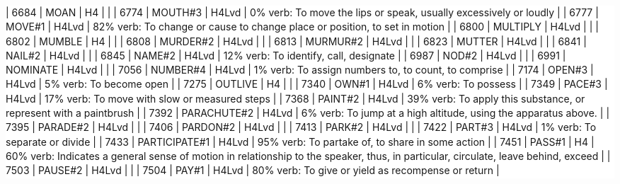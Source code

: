 |  6684 | MOAN          | H4       |                                                                                                                                                                                       |
|  6774 | MOUTH#3       | H4Lvd    | 0% verb: To move the lips or speak, usually excessively or loudly                                                                                                                     |
|  6777 | MOVE#1        | H4Lvd    | 82% verb: To change or cause to change place or position, to set in motion                                                                                                            |
|  6800 | MULTIPLY      | H4Lvd    |                                                                                                                                                                                       |
|  6802 | MUMBLE        | H4       |                                                                                                                                                                                       |
|  6808 | MURDER#2      | H4Lvd    |                                                                                                                                                                                       |
|  6813 | MURMUR#2      | H4Lvd    |                                                                                                                                                                                       |
|  6823 | MUTTER        | H4Lvd    |                                                                                                                                                                                       |
|  6841 | NAIL#2        | H4Lvd    |                                                                                                                                                                                       |
|  6845 | NAME#2        | H4Lvd    | 12% verb: To identify, call, designate                                                                                                                                                |
|  6987 | NOD#2         | H4Lvd    |                                                                                                                                                                                       |
|  6991 | NOMINATE      | H4Lvd    |                                                                                                                                                                                       |
|  7056 | NUMBER#4      | H4Lvd    | 1% verb: To assign numbers to, to count, to comprise                                                                                                                                  |
|  7174 | OPEN#3        | H4Lvd    | 5% verb: To become open                                                                                                                                                               |
|  7275 | OUTLIVE       | H4       |                                                                                                                                                                                       |
|  7340 | OWN#1         | H4Lvd    | 6% verb: To possess                                                                                                                                                                   |
|  7349 | PACE#3        | H4Lvd    | 17% verb: To move with slow or measured steps                                                                                                                                         |
|  7368 | PAINT#2       | H4Lvd    | 39% verb: To apply this substance, or represent with a paintbrush                                                                                                                     |
|  7392 | PARACHUTE#2   | H4Lvd    | 6% verb: To jump at a high altitude, using the apparatus above.                                                                                                                       |
|  7395 | PARADE#2      | H4Lvd    |                                                                                                                                                                                       |
|  7406 | PARDON#2      | H4Lvd    |                                                                                                                                                                                       |
|  7413 | PARK#2        | H4Lvd    |                                                                                                                                                                                       |
|  7422 | PART#3        | H4Lvd    | 1% verb: To separate or divide                                                                                                                                                        |
|  7433 | PARTICIPATE#1 | H4Lvd    | 95% verb: To partake of, to share in some action                                                                                                                                      |
|  7451 | PASS#1        | H4       | 60% verb: Indicates a general sense of motion in relationship to the speaker,  thus, in particular, circulate, leave behind, exceed                                                   |
|  7503 | PAUSE#2       | H4Lvd    |                                                                                                                                                                                       |
|  7504 | PAY#1         | H4Lvd    | 80% verb: To give or yield as recompense or return                                                                                                                                    |